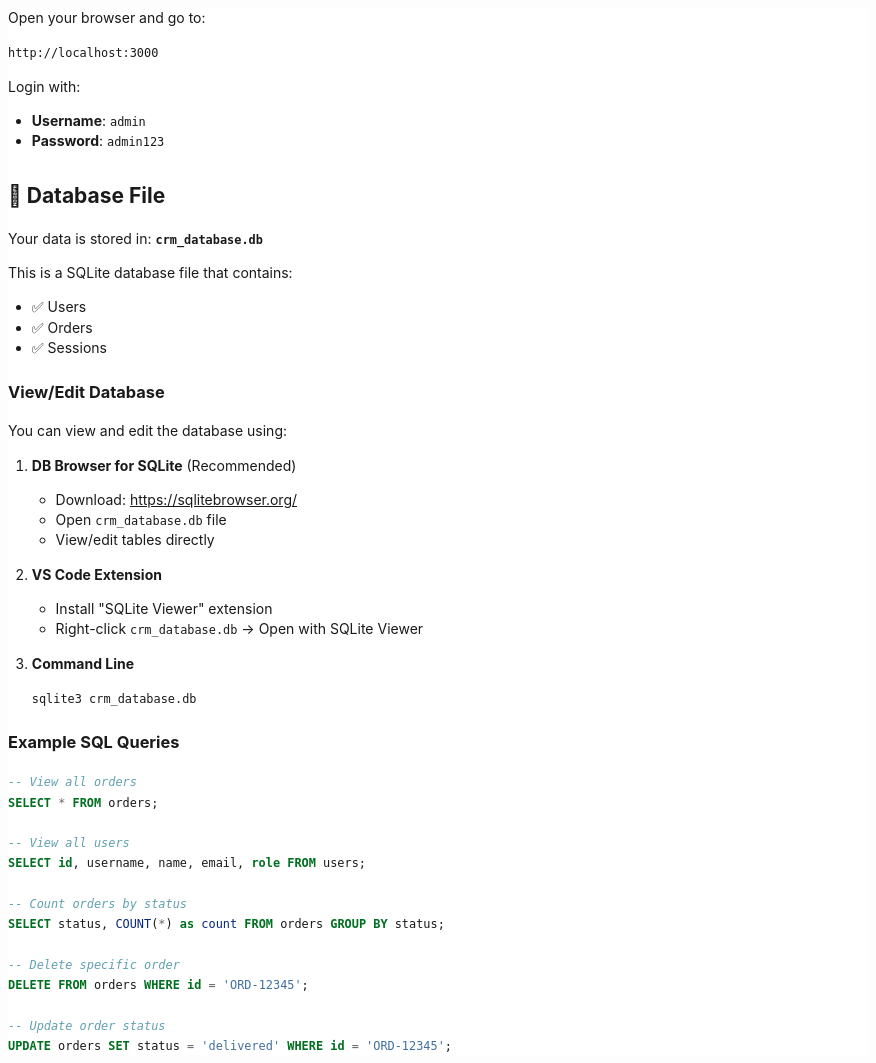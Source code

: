 Open your browser and go to:
```
http://localhost:3000
```

Login with:
- **Username**: `admin`
- **Password**: `admin123`

## 📁 Database File

Your data is stored in: **`crm_database.db`**

This is a SQLite database file that contains:
- ✅ Users
- ✅ Orders
- ✅ Sessions

### View/Edit Database

You can view and edit the database using:

1. **DB Browser for SQLite** (Recommended)
   - Download: https://sqlitebrowser.org/
   - Open `crm_database.db` file
   - View/edit tables directly

2. **VS Code Extension**
   - Install "SQLite Viewer" extension
   - Right-click `crm_database.db` → Open with SQLite Viewer

3. **Command Line**
   ```bash
   sqlite3 crm_database.db
   ```

### Example SQL Queries

```sql
-- View all orders
SELECT * FROM orders;

-- View all users
SELECT id, username, name, email, role FROM users;

-- Count orders by status
SELECT status, COUNT(*) as count FROM orders GROUP BY status;

-- Delete specific order
DELETE FROM orders WHERE id = 'ORD-12345';

-- Update order status
UPDATE orders SET status = 'delivered' WHERE id = 'ORD-12345';
```
